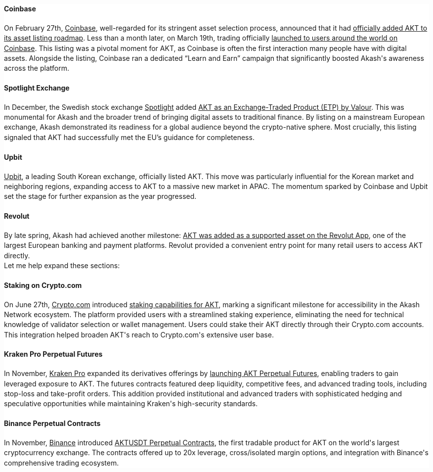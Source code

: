 #### Coinbase
On February 27th, [Coinbase](https://www.coinbase.com/), well-regarded for its stringent asset selection process, announced that it had [officially added AKT to its asset listing roadmap](https://x.com/CoinbaseAssets/status/1762149620270944628). Less than a month later, on March 19th, trading officially [launched to users around the world on Coinbase](https://x.com/CoinbaseAssets/status/1770123199495213121). This listing was a pivotal moment for AKT, as Coinbase is often the first interaction many people have with digital assets. Alongside the listing, Coinbase ran a dedicated “Learn and Earn” campaign that significantly boosted Akash's awareness across the platform.

#### Spotlight Exchange
In December, the Swedish stock exchange [Spotlight](https://www.spotlightstockmarket.com/en/etp-about/?insref=7501770) added [AKT as an Exchange-Traded Product (ETP) by Valour](https://valour.com/en/newsroom/valour-announces-the-mega-launch-of-20-new-digital-asset-etps-on-spotlight-stock-market). This was monumental for Akash and the broader trend of bringing digital assets to traditional finance. By listing on a mainstream European exchange, Akash demonstrated its readiness for a global audience beyond the crypto-native sphere. Most crucially, this listing signaled that AKT had successfully met the EU’s guidance for completeness.

#### Upbit
[Upbit](https://upbit.com/), a leading South Korean exchange, officially listed AKT. This move was particularly influential for the Korean market and neighboring regions, expanding access to AKT to a massive new market in APAC. The momentum sparked by Coinbase and Upbit set the stage for further expansion as the year progressed.

#### Revolut
By late spring, Akash had achieved another milestone:​​ [AKT was added as a supported asset on the Revolut App](https://x.com/akashnet_/status/1795126803276742821), one of the largest European banking and payment platforms. Revolut provided a convenient entry point for many retail users to access AKT directly.   
Let me help expand these sections:

#### Staking on Crypto.com
On June 27th, [Crypto.com](http://Crypto.com) introduced [staking capabilities for AKT](https://x.com/cryptocom/status/1806284403187851748), marking a significant milestone for accessibility in the Akash Network ecosystem. The platform provided users with a streamlined staking experience, eliminating the need for technical knowledge of validator selection or wallet management. Users could stake their AKT directly through their Crypto.com accounts. This integration helped broaden AKT's reach to Crypto.com's extensive user base.

#### Kraken Pro Perpetual Futures
In November, [Kraken Pro](https://pro.kraken.com/) expanded its derivatives offerings by [launching AKT Perpetual Futures](https://x.com/krakenpro/status/1858895538487275684), enabling traders to gain leveraged exposure to AKT. The futures contracts featured deep liquidity, competitive fees, and advanced trading tools, including stop-loss and take-profit orders. This addition provided institutional and advanced traders with sophisticated hedging and speculative opportunities while maintaining Kraken's high-security standards.

#### Binance Perpetual Contracts
In November, [Binance](https://www.binance.com/en) introduced [AKTUSDT Perpetual Contracts](https://x.com/akashnet_/status/1858516642478612870), the first tradable product for AKT on the world's largest cryptocurrency exchange. The contracts offered up to 20x leverage, cross/isolated margin options, and integration with Binance's comprehensive trading ecosystem.
